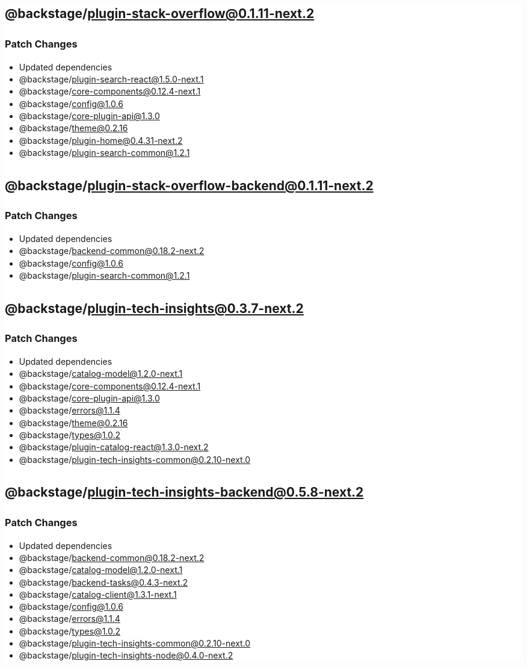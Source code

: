 ## @backstage/plugin-stack-overflow@0.1.11-next.2

### Patch Changes

- Updated dependencies
 - @backstage/plugin-search-react@1.5.0-next.1
 - @backstage/core-components@0.12.4-next.1
 - @backstage/config@1.0.6
 - @backstage/core-plugin-api@1.3.0
 - @backstage/theme@0.2.16
 - @backstage/plugin-home@0.4.31-next.2
 - @backstage/plugin-search-common@1.2.1

## @backstage/plugin-stack-overflow-backend@0.1.11-next.2

### Patch Changes

- Updated dependencies
 - @backstage/backend-common@0.18.2-next.2
 - @backstage/config@1.0.6
 - @backstage/plugin-search-common@1.2.1

## @backstage/plugin-tech-insights@0.3.7-next.2

### Patch Changes

- Updated dependencies
 - @backstage/catalog-model@1.2.0-next.1
 - @backstage/core-components@0.12.4-next.1
 - @backstage/core-plugin-api@1.3.0
 - @backstage/errors@1.1.4
 - @backstage/theme@0.2.16
 - @backstage/types@1.0.2
 - @backstage/plugin-catalog-react@1.3.0-next.2
 - @backstage/plugin-tech-insights-common@0.2.10-next.0

## @backstage/plugin-tech-insights-backend@0.5.8-next.2

### Patch Changes

- Updated dependencies
 - @backstage/backend-common@0.18.2-next.2
 - @backstage/catalog-model@1.2.0-next.1
 - @backstage/backend-tasks@0.4.3-next.2
 - @backstage/catalog-client@1.3.1-next.1
 - @backstage/config@1.0.6
 - @backstage/errors@1.1.4
 - @backstage/types@1.0.2
 - @backstage/plugin-tech-insights-common@0.2.10-next.0
 - @backstage/plugin-tech-insights-node@0.4.0-next.2
